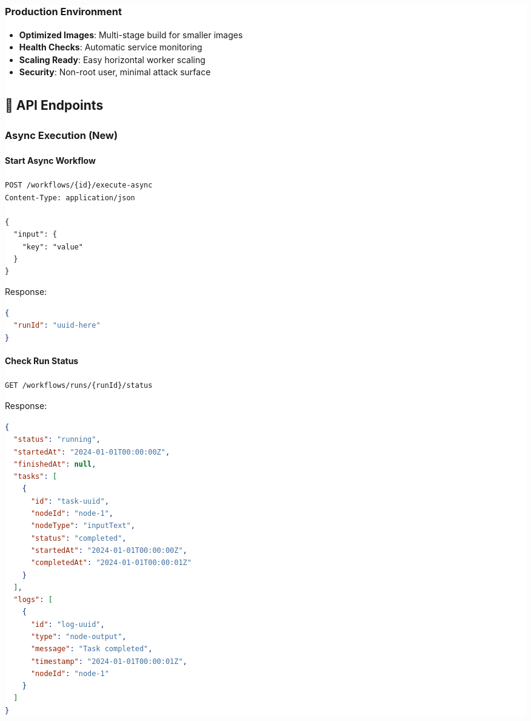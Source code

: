 ### Production Environment
- **Optimized Images**: Multi-stage build for smaller images
- **Health Checks**: Automatic service monitoring
- **Scaling Ready**: Easy horizontal worker scaling
- **Security**: Non-root user, minimal attack surface

## 📡 API Endpoints

### Async Execution (New)

#### Start Async Workflow
```http
POST /workflows/{id}/execute-async
Content-Type: application/json

{
  "input": {
    "key": "value"
  }
}
```

Response:
```json
{
  "runId": "uuid-here"
}
```

#### Check Run Status
```http
GET /workflows/runs/{runId}/status
```

Response:
```json
{
  "status": "running",
  "startedAt": "2024-01-01T00:00:00Z",
  "finishedAt": null,
  "tasks": [
    {
      "id": "task-uuid",
      "nodeId": "node-1",
      "nodeType": "inputText",
      "status": "completed",
      "startedAt": "2024-01-01T00:00:00Z",
      "completedAt": "2024-01-01T00:00:01Z"
    }
  ],
  "logs": [
    {
      "id": "log-uuid",
      "type": "node-output",
      "message": "Task completed",
      "timestamp": "2024-01-01T00:00:01Z",
      "nodeId": "node-1"
    }
  ]
}
```
